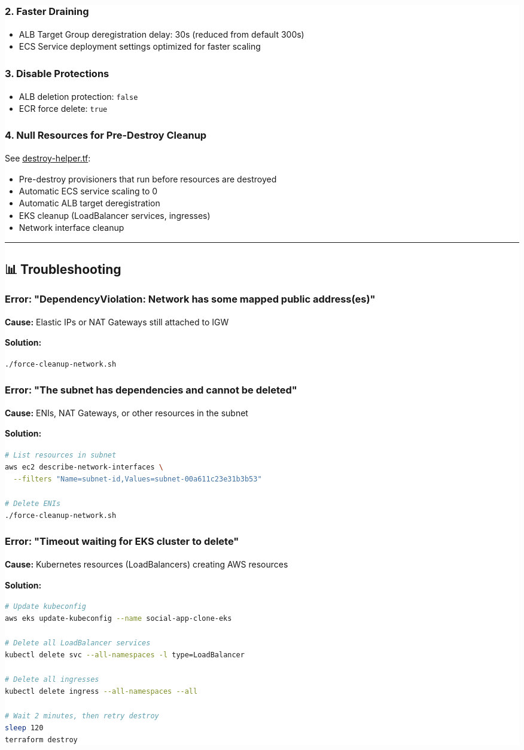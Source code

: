 ### 2. Faster Draining
- ALB Target Group deregistration delay: 30s (reduced from default 300s)
- ECS Service deployment settings optimized for faster scaling

### 3. Disable Protections
- ALB deletion protection: `false`
- ECR force delete: `true`

### 4. Null Resources for Pre-Destroy Cleanup

See [destroy-helper.tf](./destroy-helper.tf):
- Pre-destroy provisioners that run before resources are destroyed
- Automatic ECS service scaling to 0
- Automatic ALB target deregistration
- EKS cleanup (LoadBalancer services, ingresses)
- Network interface cleanup

---

## 📊 Troubleshooting

### Error: "DependencyViolation: Network has some mapped public address(es)"

**Cause:** Elastic IPs or NAT Gateways still attached to IGW

**Solution:**
```bash
./force-cleanup-network.sh
```

### Error: "The subnet has dependencies and cannot be deleted"

**Cause:** ENIs, NAT Gateways, or other resources in the subnet

**Solution:**
```bash
# List resources in subnet
aws ec2 describe-network-interfaces \
  --filters "Name=subnet-id,Values=subnet-00a611c23e31b3b53"

# Delete ENIs
./force-cleanup-network.sh
```

### Error: "Timeout waiting for EKS cluster to delete"

**Cause:** Kubernetes resources (LoadBalancers) creating AWS resources

**Solution:**
```bash
# Update kubeconfig
aws eks update-kubeconfig --name social-app-clone-eks

# Delete all LoadBalancer services
kubectl delete svc --all-namespaces -l type=LoadBalancer

# Delete all ingresses
kubectl delete ingress --all-namespaces --all

# Wait 2 minutes, then retry destroy
sleep 120
terraform destroy
```
